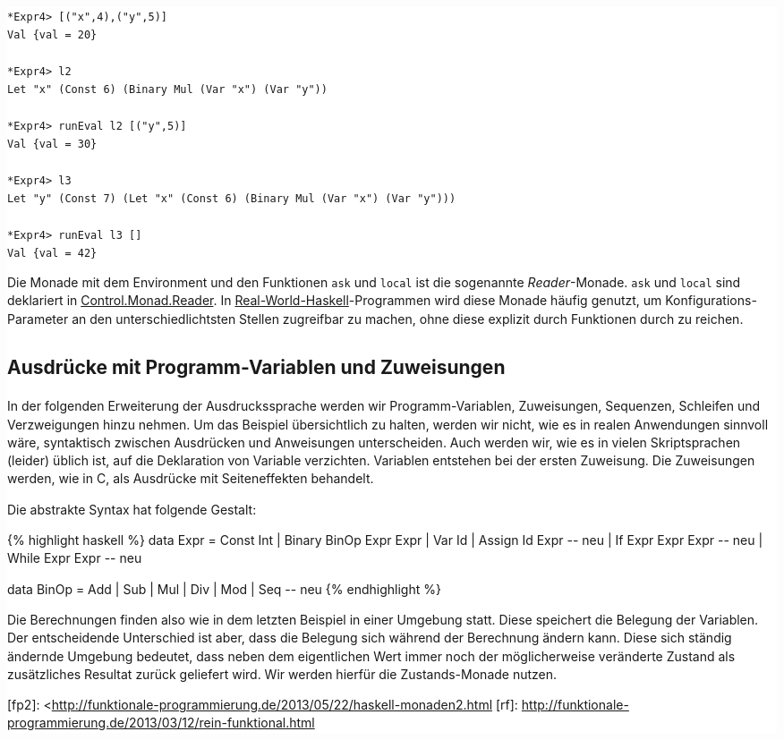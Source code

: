     *Expr4> [("x",4),("y",5)]
    Val {val = 20}
    
    *Expr4> l2
    Let "x" (Const 6) (Binary Mul (Var "x") (Var "y"))
    
    *Expr4> runEval l2 [("y",5)]
    Val {val = 30}
    
    *Expr4> l3
    Let "y" (Const 7) (Let "x" (Const 6) (Binary Mul (Var "x") (Var "y")))
    
    *Expr4> runEval l3 []
    Val {val = 42}

Die Monade mit dem Environment und den Funktionen `ask` und `local`
ist die sogenannte *Reader*-Monade. `ask` und `local` sind deklariert
in [Control.Monad.Reader][Reader]. In
[Real-World-Haskell][rwh]-Programmen wird diese Monade häufig genutzt,
um Konfigurations-Parameter an den unterschiedlichtsten Stellen
zugreifbar zu machen, ohne diese explizit durch Funktionen durch zu
reichen.

## Ausdrücke mit Programm-Variablen und Zuweisungen ##

In der folgenden Erweiterung der Ausdruckssprache werden wir
Programm-Variablen, Zuweisungen, Sequenzen, Schleifen und
Verzweigungen hinzu nehmen. Um das Beispiel übersichtlich zu halten,
werden wir nicht, wie es in realen Anwendungen sinnvoll wäre,
syntaktisch zwischen Ausdrücken und Anweisungen unterscheiden. Auch
werden wir, wie es in vielen Skriptsprachen (leider) üblich ist, auf
die Deklaration von Variable verzichten.  Variablen entstehen bei der
ersten Zuweisung.  Die Zuweisungen werden, wie in C, als Ausdrücke mit
Seiteneffekten behandelt.

Die abstrakte Syntax hat folgende Gestalt:

{% highlight haskell %}
data Expr  = Const  Int
           | Binary BinOp Expr Expr
           | Var    Id
           | Assign Id    Expr             -- neu
           | If     Expr  Expr Expr        -- neu
           | While  Expr  Expr             -- neu

data BinOp = Add | Sub | Mul | Div | Mod
           | Seq                           -- neu
{% endhighlight %}

Die Berechnungen finden also wie in dem letzten Beispiel in einer
Umgebung statt. Diese speichert die Belegung der Variablen. Der
entscheidende Unterschied ist aber, dass die Belegung sich während der
Berechnung ändern kann.  Diese sich ständig ändernde Umgebung
bedeutet, dass neben dem eigentlichen Wert immer noch der
möglicherweise veränderte Zustand als zusätzliches Resultat zurück
geliefert wird. Wir werden hierfür die Zustands-Monade nutzen.


[Expr0]: </code/Monaden2/Expr0.hs>  "Ausdrucksauswertung im rein funktionalen Stil"
[Expr0a]: </code/Monaden2/Expr0a.hs>  "Ausdrucksauswertung im rein funktionalen Stil mit Fehlererkennung"
[Expr1]: </code/Monaden2/Expr1.hs>  "Ausdrucksauswertung im monadischen Stil"
[Expr2]: </code/Monaden2/Expr2.hs>  "Ausdrucksauswertung mit Fehlererkennung"
[Expr2a]: </code/Monaden2/Expr2a.hs> "Ausdrucksauswertung mit Fehlererkennung"
[Expr3]: </code/Monaden2/Expr3.hs>  "Ausdrucksauswertung mit Nichtdeterminismus"
[Expr3a]: </code/Monaden2/Expr3a.hs> "Ausdrucksauswertung mit Nichtdeterminismus"
[Expr3b]: </code/Monaden2/Expr3b.hs> "Ausdrucksauswertung mit Nichtdeterminismus"
[Expr4]: </code/Monaden2/Expr4.hs>  "Ausdrucksauswertung mit freien und gebundenen Variablen"
[Expr5]: </code/Monaden2/Expr5.hs>  "Ausdrucksauswertung mit Programm-Variablen"
[Expr6]: </code/Monaden2/Expr6.hs>  "Ausdrucksauswertung mit Programm-Variablen und IO"
[Beispiele]: </files/Monaden2/Monaden2.zip> ".zip Archiv für die Beispiele"
[ControlMonadError]: <http://hackage.haskell.org/packages/archive/mtl/latest/doc/html/Control-Monad-Error.html> "Control.Monad.Error"
[Reader]: <http://hackage.haskell.org/packages/archive/mtl/latest/doc/html/Control-Monad-Reader.htm> "Control.Monad.Reader"
[MonadIO]: <http://hackage.haskell.org/packages/archive/basic-prelude/latest/doc/html/CorePrelude.html#t:MonadIO> "MonadIO"
[hackage]: <http://hackage.haskell.org/>
[mtl]: <http://hackage.haskell.org/package/mtl>
[transformers]: <http://hackage.haskell.org/package/transformers>
[rwh]: <http://www.realworldhaskell.org/> "Real World Haskell"
[DataMap]: <http://www.haskell.org/ghc/docs/latest/html/libraries/containers/Data-Map.html> "Data.Map"
[ControlMonad]: <http://hackage.haskell.org/packages/archive/base/latest/doc/html/Control-Monad.html> "Control.Monad"
[fp1]: <http://funktionale-programmierung.de/2013/04/18/haskell-monaden.html>
[fp2]: <http://funktionale-programmierung.de/2013/05/22/haskell-monaden2.html
[rf]:  <http://funktionale-programmierung.de/2013/03/12/rein-funktional.html>